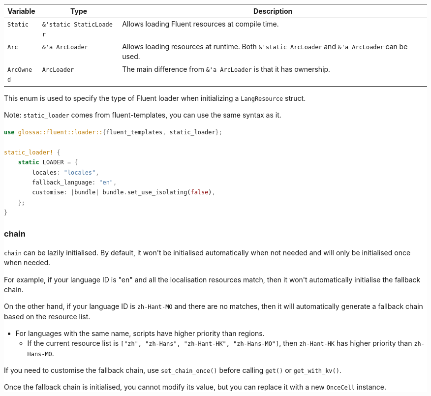 | Variable   | Type                    | Description                                                                                     |
| ---------- | ----------------------- | ----------------------------------------------------------------------------------------------- |
| `Static`   | `&'static StaticLoader` | Allows loading Fluent resources at compile time.                                                |
| `Arc`      | `&'a ArcLoader`         | Allows loading resources at runtime. Both `&'static ArcLoader` and `&'a ArcLoader` can be used. |
| `ArcOwned` | `ArcLoader`             | The main difference from `&'a ArcLoader` is that it has ownership.                              |

This enum is used to specify the type of Fluent loader when initializing a `LangResource` struct.

Note: `static_loader` comes from fluent-templates, you can use the same syntax as it.

```rust
use glossa::fluent::loader::{fluent_templates, static_loader};

static_loader! {
    static LOADER = {
        locales: "locales",
        fallback_language: "en",
        customise: |bundle| bundle.set_use_isolating(false),
    };
}
```

### chain

`chain` can be lazily initialised. By default, it won't be initialised automatically when not needed and will only be initialised once when needed.

For example, if your language ID is "en" and all the localisation resources match, then it won't automatically initialise the fallback chain.

On the other hand, if your language ID is `zh-Hant-MO` and there are no matches, then it will automatically generate a fallback chain based on the resource list.

- For languages with the same name, scripts have higher priority than regions.
  - If the current resource list is `["zh", "zh-Hans", "zh-Hant-HK", "zh-Hans-MO"]`, then `zh-Hant-HK` has higher priority than `zh-Hans-MO`.

If you need to customise the fallback chain, use `set_chain_once()` before calling `get()` or `get_with_kv()`.

Once the fallback chain is initialised, you cannot modify its value, but you can replace it with a new `OnceCell` instance.

